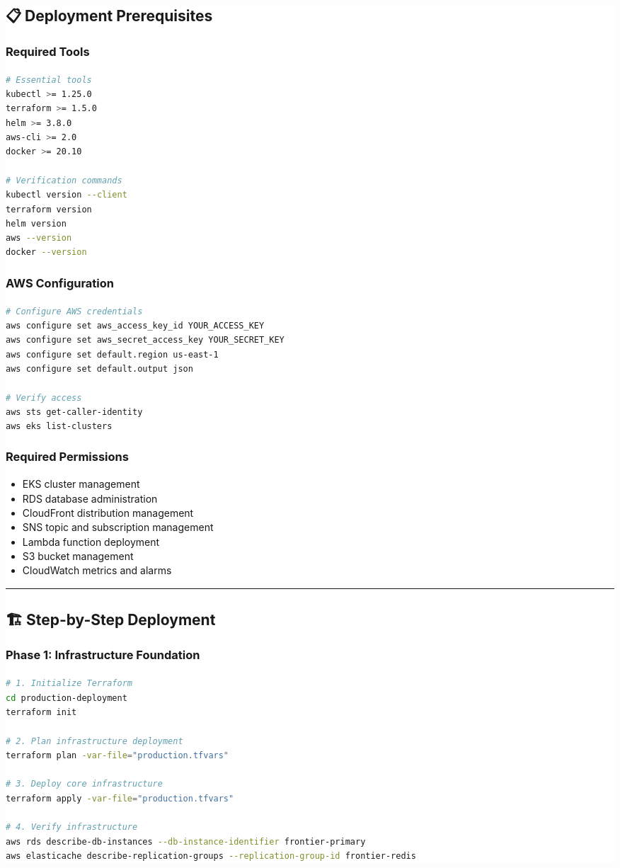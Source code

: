 
## 📋 **Deployment Prerequisites**

### Required Tools
```bash
# Essential tools
kubectl >= 1.25.0
terraform >= 1.5.0
helm >= 3.8.0
aws-cli >= 2.0
docker >= 20.10

# Verification commands
kubectl version --client
terraform version
helm version
aws --version
docker --version
```

### AWS Configuration
```bash
# Configure AWS credentials
aws configure set aws_access_key_id YOUR_ACCESS_KEY
aws configure set aws_secret_access_key YOUR_SECRET_KEY
aws configure set default.region us-east-1
aws configure set default.output json

# Verify access
aws sts get-caller-identity
aws eks list-clusters
```

### Required Permissions
- EKS cluster management
- RDS database administration
- CloudFront distribution management
- SNS topic and subscription management
- Lambda function deployment
- S3 bucket management
- CloudWatch metrics and alarms

---

## 🏗️ **Step-by-Step Deployment**

### **Phase 1: Infrastructure Foundation**
```bash
# 1. Initialize Terraform
cd production-deployment
terraform init

# 2. Plan infrastructure deployment
terraform plan -var-file="production.tfvars"

# 3. Deploy core infrastructure
terraform apply -var-file="production.tfvars"

# 4. Verify infrastructure
aws rds describe-db-instances --db-instance-identifier frontier-primary
aws elasticache describe-replication-groups --replication-group-id frontier-redis
```
